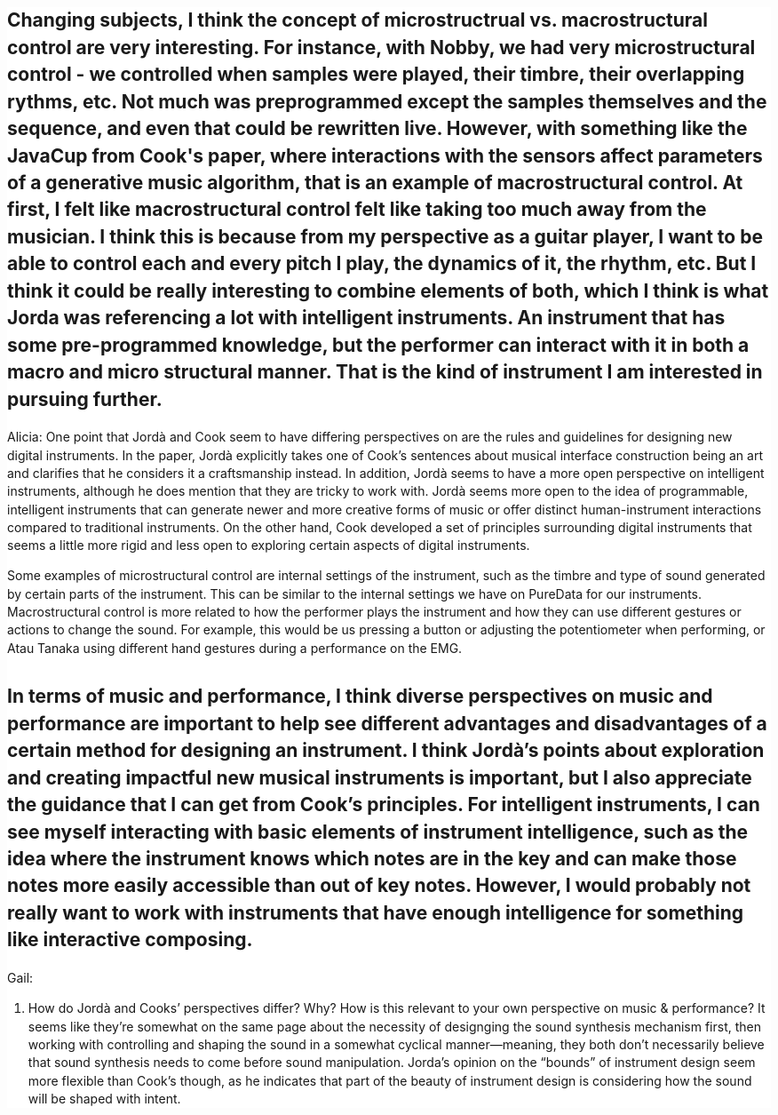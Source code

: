  

Changing subjects, I think the concept of microstructrual vs. macrostructural control are very interesting. For instance, with Nobby, we had very microstructural control - we controlled when samples were played, their timbre, their overlapping rythms, etc. Not much was preprogrammed except the samples themselves and the sequence, and even that could be rewritten live. However, with something like the JavaCup from Cook's paper, where interactions with the sensors affect parameters of a generative music algorithm, that is an example of macrostructural control. At first, I felt like macrostructural control felt like taking too much away from the musician. I think this is because from my perspective as a guitar player, I want to be able to control each and every pitch I play, the dynamics of it, the rhythm, etc. But I think it could be really interesting to combine elements of both, which I think is what Jorda was referencing a lot with intelligent instruments. An instrument that has some pre-programmed knowledge, but the performer can interact with it in both a macro and micro structural manner. That is the kind of instrument I am interested in pursuing further.
---
Alicia:
One point that Jordà and Cook seem to have differing perspectives on are the rules and guidelines for designing new digital instruments. In the paper, Jordà explicitly takes one of Cook’s sentences about musical interface construction being an art and clarifies that he considers it a craftsmanship instead. In addition, Jordà seems to have a more open perspective on intelligent instruments, although he does mention that they are tricky to work with. Jordà seems more open to the idea of programmable, intelligent instruments that can generate newer and more creative forms of music or offer distinct human-instrument interactions compared to traditional instruments. On the other hand, Cook developed a set of principles surrounding digital instruments that seems a little more rigid and less open to exploring certain aspects of digital instruments. 

 

Some examples of microstructural control are internal settings of the instrument, such as the timbre and type of sound generated by certain parts of the instrument. This can be similar to the internal settings we have on PureData for our instruments. Macrostructural control is more related to how the performer plays the instrument and how they can use different gestures or actions to change the sound. For example, this would be us pressing a button or adjusting the potentiometer when performing, or Atau Tanaka using different hand gestures during a performance on the EMG. 

 

In terms of music and performance, I think diverse perspectives on music and performance are important to help see different advantages and disadvantages of a certain method for designing an instrument. I think Jordà’s points about exploration and creating impactful new musical instruments is important, but I also appreciate the guidance that I can get from Cook’s principles. For intelligent instruments, I can see myself interacting with basic elements of instrument intelligence, such as the idea where the instrument knows which notes are in the key and can make those notes more easily accessible than out of key notes. However, I would probably not really want to work with instruments that have enough intelligence for something like interactive composing.
---
Gail:

1. How do Jordà and Cooks’ perspectives differ? Why? How is this relevant to your own perspective on music & performance?
It seems like they’re somewhat on the same page about the necessity of designging the sound synthesis mechanism first, then working with controlling and shaping the sound in a somewhat cyclical manner—meaning, they both don’t necessarily believe that sound synthesis needs to come before sound manipulation. Jorda’s opinion on the “bounds” of instrument design seem more flexible than Cook’s though, as he indicates that part of the beauty of instrument design is considering how the sound will be shaped with intent. 
